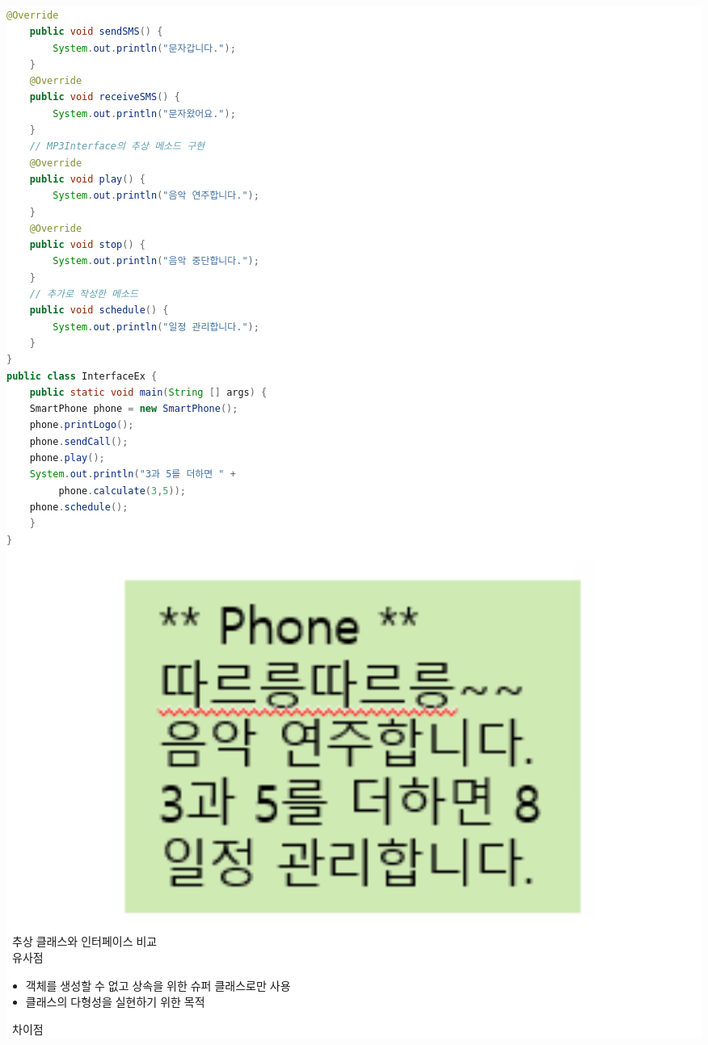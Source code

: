 ```java
@Override
    public void sendSMS() {
        System.out.println("문자갑니다.");
    }
    @Override
    public void receiveSMS() {
        System.out.println("문자왔어요.");
    }
    // MP3Interface의 추상 메소드 구현
    @Override
    public void play() {
        System.out.println("음악 연주합니다.");
    }
    @Override
    public void stop() {
        System.out.println("음악 중단합니다.");
    }
    // 추가로 작성한 메소드
    public void schedule() {
        System.out.println("일정 관리합니다.");
    }
}
public class InterfaceEx {
    public static void main(String [] args) {
    SmartPhone phone = new SmartPhone();
    phone.printLogo();
    phone.sendCall();
    phone.play();
    System.out.println("3과 5를 더하면 " +
         phone.calculate(3,5));
    phone.schedule();
    }
}
```

<p align="center"><img src="/assets/img/문제해결 및 실습-Java/chapter5. 상속/5-41.png" width="600"></p>

&ensp;추상 클래스와 인터페이스 비교<br/>
&ensp;유사점<br/>
* 객체를 생성할 수 없고 상속을 위한 슈퍼 클래스로만 사용
* 클래스의 다형성을 실현하기 위한 목적

&ensp;차이점<br/>